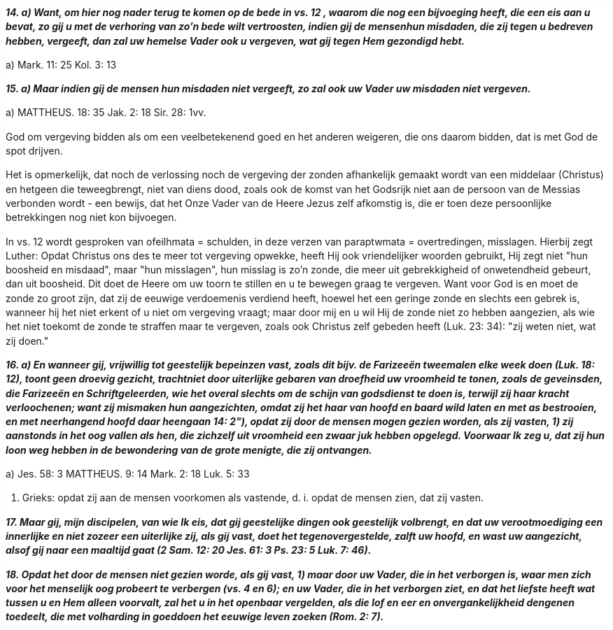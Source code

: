 ***14. a) Want, om hier nog nader terug te komen op de bede in vs. 12 , waarom die nog een bijvoeging heeft, die een eis aan u bevat, zo gij u met de verhoring van zo’n bede wilt vertroosten, indien gij de mensenhun misdaden, die zij tegen u bedreven hebben, vergeeft, dan zal uw hemelse Vader ook u vergeven, wat gij tegen Hem gezondigd hebt.***

a) Mark. 11: 25 Kol. 3: 13

***15. a) Maar indien gij de mensen hun misdaden niet vergeeft, zo zal ook uw Vader uw misdaden niet vergeven.***

a) MATTHEUS. 18: 35 Jak. 2: 18 Sir. 28: 1vv.

God om vergeving bidden als om een veelbetekenend goed en het anderen weigeren, die ons daarom bidden, dat is met God de spot drijven.

Het is opmerkelijk, dat noch de verlossing noch de vergeving der zonden afhankelijk gemaakt wordt van een middelaar (Christus) en hetgeen die teweegbrengt, niet van diens dood, zoals ook de komst van het Godsrijk niet aan de persoon van de Messias verbonden wordt - een bewijs, dat het Onze Vader van de Heere Jezus zelf afkomstig is, die er toen deze persoonlijke betrekkingen nog niet kon bijvoegen.

In vs. 12 wordt gesproken van ofeilhmata = schulden, in deze verzen van paraptwmata = overtredingen, misslagen. Hierbij zegt Luther: Opdat Christus ons des te meer tot vergeving opwekke, heeft Hij ook vriendelijker woorden gebruikt, Hij zegt niet "hun boosheid en misdaad", maar "hun misslagen", hun misslag is zo’n zonde, die meer uit gebrekkigheid of onwetendheid gebeurt, dan uit boosheid. Dit doet de Heere om uw toorn te stillen en u te bewegen graag te vergeven. Want voor God is en moet de zonde zo groot zijn, dat zij de eeuwige verdoemenis verdiend heeft, hoewel het een geringe zonde en slechts een gebrek is, wanneer hij het niet erkent of u niet om vergeving vraagt; maar door mij en u wil Hij de zonde niet zo hebben aangezien, als wie het niet toekomt de zonde te straffen maar te vergeven, zoals ook Christus zelf gebeden heeft (Luk. 23: 34): "zij weten niet, wat zij doen."

***16. a) En wanneer gij, vrijwillig tot geestelijk bepeinzen vast, zoals dit bijv. de Farizeeën tweemalen elke week doen (Luk. 18: 12), toont geen droevig gezicht, trachtniet door uiterlijke gebaren van droefheid uw vroomheid te tonen, zoals de geveinsden, die Farizeeën en Schriftgeleerden, wie het overal slechts om de schijn van godsdienst te doen is, terwijl zij haar kracht verloochenen; want zij mismaken hun aangezichten, omdat zij het haar van hoofd en baard wild laten en met as bestrooien, en met neerhangend hoofd daar heengaan 14: 2"), opdat zij door de mensen mogen gezien worden, als zij vasten, 1) zij aanstonds in het oog vallen als hen, die zichzelf uit vroomheid een zwaar juk hebben opgelegd. Voorwaar Ik zeg u, dat zij hun loon weg hebben in de bewondering van de grote menigte, die zij ontvangen.***

a) Jes. 58: 3 MATTHEUS. 9: 14 Mark. 2: 18 Luk. 5: 33

1) Grieks: opdat zij aan de mensen voorkomen als vastende, d. i. opdat de mensen zien, dat zij vasten.

***17. Maar gij, mijn discipelen, van wie Ik eis, dat gij geestelijke dingen ook geestelijk volbrengt, en dat uw verootmoediging een innerlijke en niet zozeer een uiterlijke zij, als gij vast, doet het tegenovergestelde, zalft uw hoofd, en wast uw aangezicht, alsof gij naar een maaltijd gaat (2 Sam. 12: 20 Jes. 61: 3 Ps. 23: 5 Luk. 7: 46).***

***18. Opdat het door de mensen niet gezien worde, als gij vast, 1) maar door uw Vader, die in het verborgen is, waar men zich voor het menselijk oog probeert te verbergen (vs. 4 en 6); en uw Vader, die in het verborgen ziet, en dat het liefste heeft wat tussen u en Hem alleen voorvalt, zal het u in het openbaar vergelden, als die lof en eer en onvergankelijkheid dengenen toedeelt, die met volharding in goeddoen het eeuwige leven zoeken (Rom. 2: 7).***
